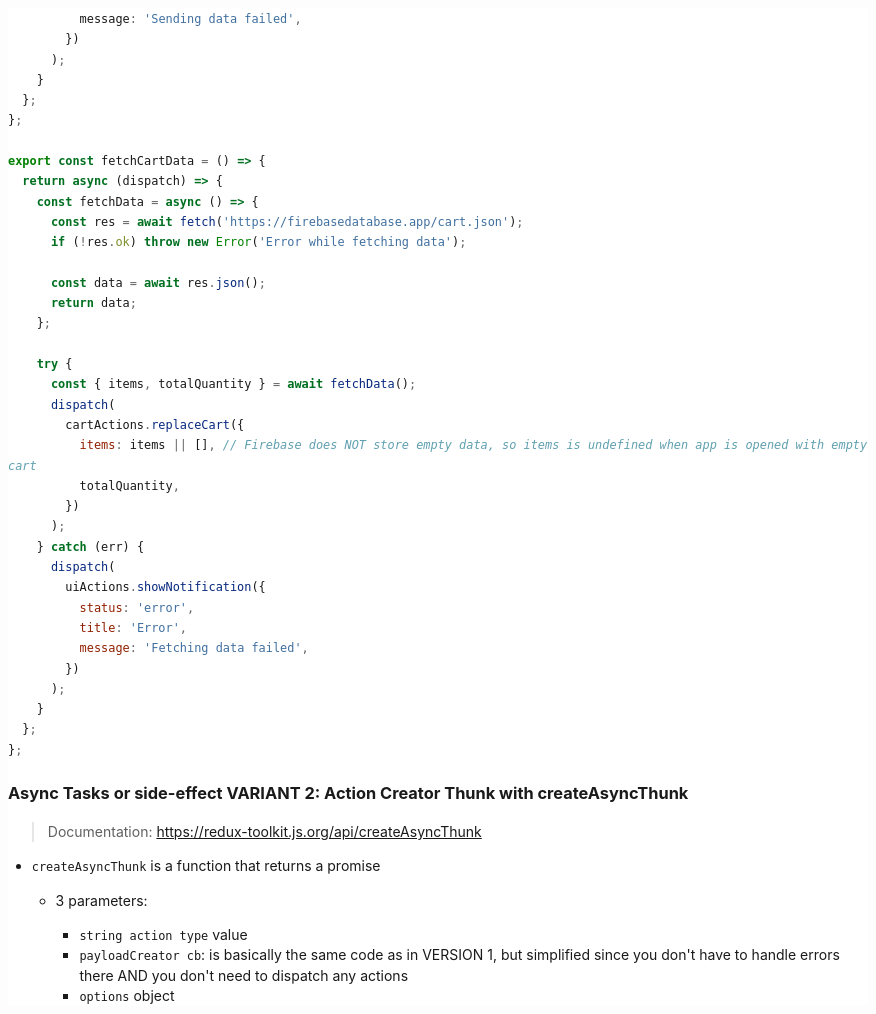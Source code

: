 ```javascript
          message: 'Sending data failed',
        })
      );
    }
  };
};

export const fetchCartData = () => {
  return async (dispatch) => {
    const fetchData = async () => {
      const res = await fetch('https://firebasedatabase.app/cart.json');
      if (!res.ok) throw new Error('Error while fetching data');

      const data = await res.json();
      return data;
    };

    try {
      const { items, totalQuantity } = await fetchData();
      dispatch(
        cartActions.replaceCart({
          items: items || [], // Firebase does NOT store empty data, so items is undefined when app is opened with empty cart
          totalQuantity,
        })
      );
    } catch (err) {
      dispatch(
        uiActions.showNotification({
          status: 'error',
          title: 'Error',
          message: 'Fetching data failed',
        })
      );
    }
  };
};
```

### Async Tasks or side-effect VARIANT 2: Action Creator Thunk with createAsyncThunk

> Documentation: <https://redux-toolkit.js.org/api/createAsyncThunk>

- `createAsyncThunk` is a function that returns a promise

  - 3 parameters:

    - `string action type` value
    - `payloadCreator cb`: is basically the same code as in VERSION 1, but simplified since you don't have to handle errors there AND you don't need to dispatch any actions
    - `options` object
